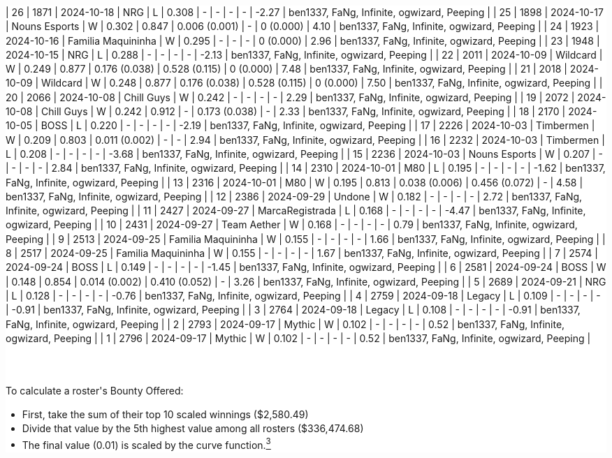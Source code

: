 |           26 |     1871 | 2024-10-18 | NRG                  | L   | 0.308      | -            | -                | -                | -         |    -2.27 | ben1337, FaNg, Infinite, ogwizard, Peeping |
|           25 |     1898 | 2024-10-17 | Nouns Esports        | W   | 0.302      | 0.847        | 0.006 (0.001)    | -                | 0 (0.000) |     4.10 | ben1337, FaNg, Infinite, ogwizard, Peeping |
|           24 |     1923 | 2024-10-16 | Familia Maquininha   | W   | 0.295      | -            | -                | -                | 0 (0.000) |     2.96 | ben1337, FaNg, Infinite, ogwizard, Peeping |
|           23 |     1948 | 2024-10-15 | NRG                  | L   | 0.288      | -            | -                | -                | -         |    -2.13 | ben1337, FaNg, Infinite, ogwizard, Peeping |
|           22 |     2011 | 2024-10-09 | Wildcard             | W   | 0.249      | 0.877        | 0.176 (0.038)    | 0.528 (0.115)    | 0 (0.000) |     7.48 | ben1337, FaNg, Infinite, ogwizard, Peeping |
|           21 |     2018 | 2024-10-09 | Wildcard             | W   | 0.248      | 0.877        | 0.176 (0.038)    | 0.528 (0.115)    | 0 (0.000) |     7.50 | ben1337, FaNg, Infinite, ogwizard, Peeping |
|           20 |     2066 | 2024-10-08 | Chill Guys           | W   | 0.242      | -            | -                | -                | -         |     2.29 | ben1337, FaNg, Infinite, ogwizard, Peeping |
|           19 |     2072 | 2024-10-08 | Chill Guys           | W   | 0.242      | 0.912        | -                | 0.173 (0.038)    | -         |     2.33 | ben1337, FaNg, Infinite, ogwizard, Peeping |
|           18 |     2170 | 2024-10-05 | BOSS                 | L   | 0.220      | -            | -                | -                | -         |    -2.19 | ben1337, FaNg, Infinite, ogwizard, Peeping |
|           17 |     2226 | 2024-10-03 | Timbermen            | W   | 0.209      | 0.803        | 0.011 (0.002)    | -                | -         |     2.94 | ben1337, FaNg, Infinite, ogwizard, Peeping |
|           16 |     2232 | 2024-10-03 | Timbermen            | L   | 0.208      | -            | -                | -                | -         |    -3.68 | ben1337, FaNg, Infinite, ogwizard, Peeping |
|           15 |     2236 | 2024-10-03 | Nouns Esports        | W   | 0.207      | -            | -                | -                | -         |     2.84 | ben1337, FaNg, Infinite, ogwizard, Peeping |
|           14 |     2310 | 2024-10-01 | M80                  | L   | 0.195      | -            | -                | -                | -         |    -1.62 | ben1337, FaNg, Infinite, ogwizard, Peeping |
|           13 |     2316 | 2024-10-01 | M80                  | W   | 0.195      | 0.813        | 0.038 (0.006)    | 0.456 (0.072)    | -         |     4.58 | ben1337, FaNg, Infinite, ogwizard, Peeping |
|           12 |     2386 | 2024-09-29 | Undone               | W   | 0.182      | -            | -                | -                | -         |     2.72 | ben1337, FaNg, Infinite, ogwizard, Peeping |
|           11 |     2427 | 2024-09-27 | MarcaRegistrada      | L   | 0.168      | -            | -                | -                | -         |    -4.47 | ben1337, FaNg, Infinite, ogwizard, Peeping |
|           10 |     2431 | 2024-09-27 | Team Aether          | W   | 0.168      | -            | -                | -                | -         |     0.79 | ben1337, FaNg, Infinite, ogwizard, Peeping |
|            9 |     2513 | 2024-09-25 | Familia Maquininha   | W   | 0.155      | -            | -                | -                | -         |     1.66 | ben1337, FaNg, Infinite, ogwizard, Peeping |
|            8 |     2517 | 2024-09-25 | Familia Maquininha   | W   | 0.155      | -            | -                | -                | -         |     1.67 | ben1337, FaNg, Infinite, ogwizard, Peeping |
|            7 |     2574 | 2024-09-24 | BOSS                 | L   | 0.149      | -            | -                | -                | -         |    -1.45 | ben1337, FaNg, Infinite, ogwizard, Peeping |
|            6 |     2581 | 2024-09-24 | BOSS                 | W   | 0.148      | 0.854        | 0.014 (0.002)    | 0.410 (0.052)    | -         |     3.26 | ben1337, FaNg, Infinite, ogwizard, Peeping |
|            5 |     2689 | 2024-09-21 | NRG                  | L   | 0.128      | -            | -                | -                | -         |    -0.76 | ben1337, FaNg, Infinite, ogwizard, Peeping |
|            4 |     2759 | 2024-09-18 | Legacy               | L   | 0.109      | -            | -                | -                | -         |    -0.91 | ben1337, FaNg, Infinite, ogwizard, Peeping |
|            3 |     2764 | 2024-09-18 | Legacy               | L   | 0.108      | -            | -                | -                | -         |    -0.91 | ben1337, FaNg, Infinite, ogwizard, Peeping |
|            2 |     2793 | 2024-09-17 | Mythic               | W   | 0.102      | -            | -                | -                | -         |     0.52 | ben1337, FaNg, Infinite, ogwizard, Peeping |
|            1 |     2796 | 2024-09-17 | Mythic               | W   | 0.102      | -            | -                | -                | -         |     0.52 | ben1337, FaNg, Infinite, ogwizard, Peeping |

<br />
<span id="table2"></span><br />
To calculate a roster's Bounty Offered:<br />

- First, take the sum of their top 10 scaled winnings ($2,580.49)
- Divide that value by the 5th highest value among all rosters ($336,474.68)
- The final value (0.01) is scaled by the curve function.[<sup>3</sup>](#curveFunction)
